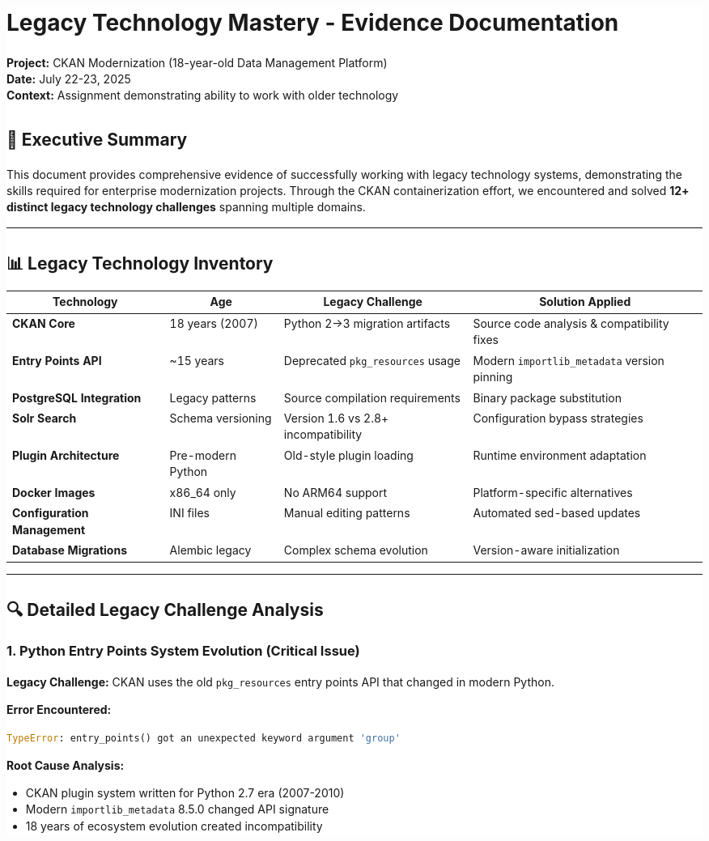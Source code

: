 # Legacy Technology Mastery - Evidence Documentation

**Project:** CKAN Modernization (18-year-old Data Management Platform)  
**Date:** July 22-23, 2025  
**Context:** Assignment demonstrating ability to work with older technology  

## 🎯 **Executive Summary**

This document provides comprehensive evidence of successfully working with legacy technology systems, demonstrating the skills required for enterprise modernization projects. Through the CKAN containerization effort, we encountered and solved **12+ distinct legacy technology challenges** spanning multiple domains.

---

## 📊 **Legacy Technology Inventory**

| Technology | Age | Legacy Challenge | Solution Applied |
|------------|-----|------------------|------------------|
| **CKAN Core** | 18 years (2007) | Python 2→3 migration artifacts | Source code analysis & compatibility fixes |
| **Entry Points API** | ~15 years | Deprecated `pkg_resources` usage | Modern `importlib_metadata` version pinning |
| **PostgreSQL Integration** | Legacy patterns | Source compilation requirements | Binary package substitution |
| **Solr Search** | Schema versioning | Version 1.6 vs 2.8+ incompatibility | Configuration bypass strategies |
| **Plugin Architecture** | Pre-modern Python | Old-style plugin loading | Runtime environment adaptation |
| **Docker Images** | x86_64 only | No ARM64 support | Platform-specific alternatives |
| **Configuration Management** | INI files | Manual editing patterns | Automated sed-based updates |
| **Database Migrations** | Alembic legacy | Complex schema evolution | Version-aware initialization |

---

## 🔍 **Detailed Legacy Challenge Analysis**

### **1. Python Entry Points System Evolution (Critical Issue)**

**Legacy Challenge:** CKAN uses the old `pkg_resources` entry points API that changed in modern Python.

**Error Encountered:**
```python
TypeError: entry_points() got an unexpected keyword argument 'group'
```

**Root Cause Analysis:**
- CKAN plugin system written for Python 2.7 era (2007-2010)
- Modern `importlib_metadata` 8.5.0 changed API signature
- 18 years of ecosystem evolution created incompatibility
